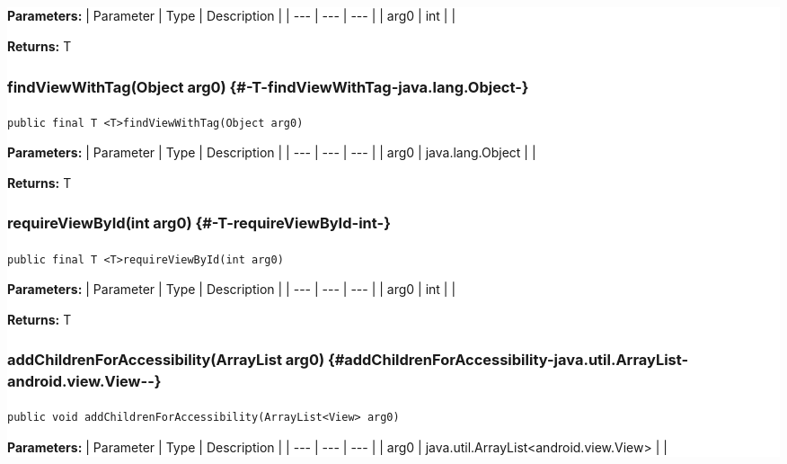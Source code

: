 


**Parameters:**
| Parameter | Type | Description |
| --- | --- | --- |
| arg0 | int |  |

**Returns:**
T
### <T>findViewWithTag(Object arg0) {#-T-findViewWithTag-java.lang.Object-}
```
public final T <T>findViewWithTag(Object arg0)
```




**Parameters:**
| Parameter | Type | Description |
| --- | --- | --- |
| arg0 | java.lang.Object |  |

**Returns:**
T
### <T>requireViewById(int arg0) {#-T-requireViewById-int-}
```
public final T <T>requireViewById(int arg0)
```




**Parameters:**
| Parameter | Type | Description |
| --- | --- | --- |
| arg0 | int |  |

**Returns:**
T
### addChildrenForAccessibility(ArrayList<View> arg0) {#addChildrenForAccessibility-java.util.ArrayList-android.view.View--}
```
public void addChildrenForAccessibility(ArrayList<View> arg0)
```




**Parameters:**
| Parameter | Type | Description |
| --- | --- | --- |
| arg0 | java.util.ArrayList<android.view.View> |  |
